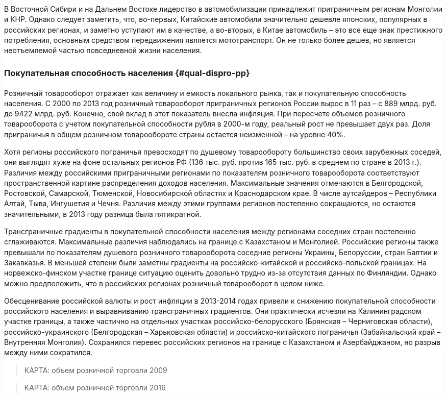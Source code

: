 В Восточной Сибири и на Дальнем Востоке лидерство в автомобилизации принадлежит приграничным регионам Монголии и КНР. Однако следует заметить, что, во-первых, Китайские автомобили значительно дешевле японских, популярных в российских регионах, и заметно уступают им в качестве, а во-вторых, в Китае автомобиль – это все еще знак престижного потребления, основным средством передвижения является мототранспорт. Он не только более дешев, но является неотъемлемой частью повседневной жизни населения.

### Покупательная способность населения {#qual-dispro-pp}

Розничный товарооборот отражает как величину и емкость локального рынка, так и покупательную способность населения. С 2000 по 2013 год розничный товарооборот приграничных регионов России вырос в 11 раз – с 889 млрд. руб. до 9422 млрд. руб. Конечно, свой вклад в этот показатель внесла инфляция. При пересчете объемов розничного товарооборота с учетом покупательной способности рубля в 2000-м году, реальный рост не превышает двух раз. Доля приграничья в общем розничном товарообороте страны остается неизменной – на уровне 40%.

Хотя регионы российского пограничья превосходят по душевому товарообороту большинство своих зарубежных соседей, они выглядят хуже на фоне остальных регионов РФ (136 тыс. руб. против 165 тыс. руб. в среднем по стране в 2013 г.). Различия между российскими приграничными регионами по показателям розничного товарооборота соответствуют пространственной картине распределения доходов населения. Максимальные значения отмечаются в Белгородской, Ростовской, Самарской, Тюменской, Новосибирской областях и Краснодарском крае. В числе аутсайдеров – Республики Алтай, Тыва, Ингушетия и Чечня. Различия между этими группами регионов постепенно сокращаются, но остаются значительными, в 2013 году разница была пятикратной.  

Трансграничные градиенты в покупательной способности населения между регионами соседних стран постепенно сглаживаются. Максимальные различия наблюдались на границе с Казахстаном и Монголией. Российские регионы также превышали по показателям душевого розничного товарооборота соседние регионы Украины, Белоруссии, стран Балтии и Закавказья. В меньшей степени были заметны градиенты на российско-китайской и российско-польской границах. На норвежско-финском участке границе ситуацию оценить довольно трудно из-за отсутствия данных по Финляндии. Однако можно предположить, что в российских регионах розничный товарооборот в целом ниже.

Обесценивание российской валюты и рост инфляции в 2013-2014 годах привели к снижению покупательной способности российского населения и выравниванию трансграничных градиентов. Они практически исчезли на Калининградском участке границы, а также частично на отдельных участках российско-белорусского (Брянская – Черниговская области), российско-украинского (Белгородская – Харьковская области) и российско-китайского пограничья (Забайкальский край – Внутренняя Монголия). Сохранился перевес российских регионов на границе с Казахстаном и Азербайджаном, но разрыв между ними сократился. 

> КАРТА: объем розничной торговли 2009

> КАРТА: объем розничной торговли 2016
